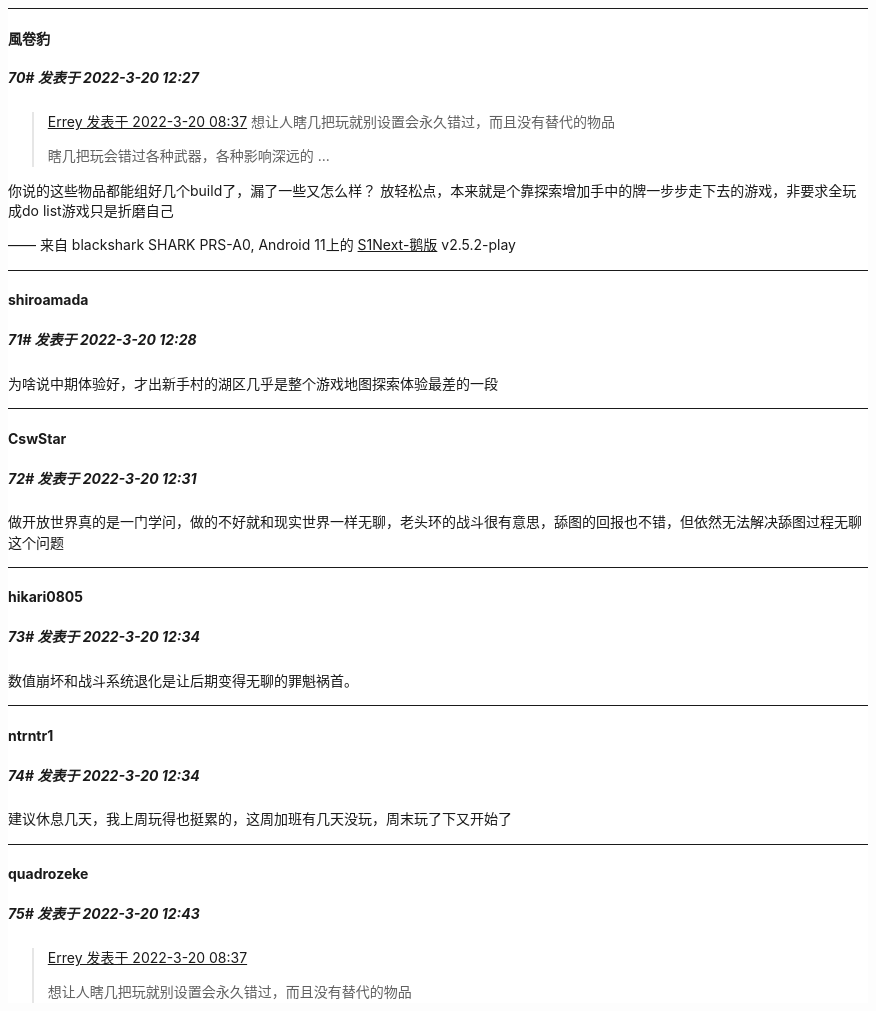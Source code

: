 
*****

####  風卷豹  
##### 70#       发表于 2022-3-20 12:27

<blockquote><a href="httphttps://bbs.saraba1st.com/2b/forum.php?mod=redirect&amp;goto=findpost&amp;pid=55112396&amp;ptid=2058101" target="_blank">Errey 发表于 2022-3-20 08:37</a>
想让人瞎几把玩就别设置会永久错过，而且没有替代的物品

瞎几把玩会错过各种武器，各种影响深远的 ...</blockquote>
你说的这些物品都能组好几个build了，漏了一些又怎么样？
放轻松点，本来就是个靠探索增加手中的牌一步步走下去的游戏，非要求全玩成do list游戏只是折磨自己

—— 来自 blackshark SHARK PRS-A0, Android 11上的 [S1Next-鹅版](https://github.com/ykrank/S1-Next/releases) v2.5.2-play

*****

####  shiroamada  
##### 71#       发表于 2022-3-20 12:28

为啥说中期体验好，才出新手村的湖区几乎是整个游戏地图探索体验最差的一段

*****

####  CswStar  
##### 72#       发表于 2022-3-20 12:31

做开放世界真的是一门学问，做的不好就和现实世界一样无聊，老头环的战斗很有意思，舔图的回报也不错，但依然无法解决舔图过程无聊这个问题



*****

####  hikari0805  
##### 73#       发表于 2022-3-20 12:34

数值崩坏和战斗系统退化是让后期变得无聊的罪魁祸首。

*****

####  ntrntr1  
##### 74#       发表于 2022-3-20 12:34

建议休息几天，我上周玩得也挺累的，这周加班有几天没玩，周末玩了下又开始了

*****

####  quadrozeke  
##### 75#       发表于 2022-3-20 12:43

<blockquote><a href="httphttps://bbs.saraba1st.com/2b/forum.php?mod=redirect&amp;goto=findpost&amp;pid=55112396&amp;ptid=2058101" target="_blank">Errey 发表于 2022-3-20 08:37</a>

想让人瞎几把玩就别设置会永久错过，而且没有替代的物品
